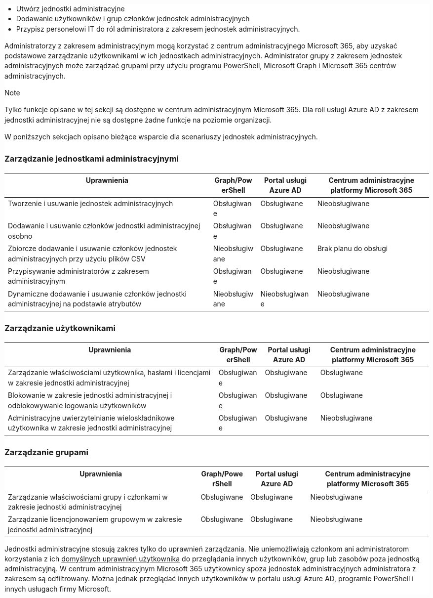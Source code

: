 - Utwórz jednostki administracyjne
- Dodawanie użytkowników i grup członków jednostek administracyjnych
- Przypisz personelowi IT do ról administratora z zakresem jednostek administracyjnych.

Administratorzy z zakresem administracyjnym mogą korzystać z centrum administracyjnego Microsoft 365, aby uzyskać podstawowe zarządzanie użytkownikami w ich jednostkach administracyjnych. Administrator grupy z zakresem jednostek administracyjnych może zarządzać grupami przy użyciu programu PowerShell, Microsoft Graph i Microsoft 365 centrów administracyjnych.

>[!Note]
>Tylko funkcje opisane w tej sekcji są dostępne w centrum administracyjnym Microsoft 365. Dla roli usługi Azure AD z zakresem jednostki administracyjnej nie są dostępne żadne funkcje na poziomie organizacji.

W poniższych sekcjach opisano bieżące wsparcie dla scenariuszy jednostek administracyjnych.

### <a name="administrative-unit-management"></a>Zarządzanie jednostkami administracyjnymi

| Uprawnienia |   Graph/PowerShell   | Portal usługi Azure AD | Centrum administracyjne platformy Microsoft 365 |
| --- | --- | --- | --- |
| Tworzenie i usuwanie jednostek administracyjnych   |    Obsługiwane    |   Obsługiwane   |    Nieobsługiwane |
| Dodawanie i usuwanie członków jednostki administracyjnej osobno    |   Obsługiwane    |   Obsługiwane   |    Nieobsługiwane |
| Zbiorcze dodawanie i usuwanie członków jednostek administracyjnych przy użyciu plików CSV   |    Nieobsługiwane     |  Obsługiwane   |    Brak planu do obsługi |
| Przypisywanie administratorów z zakresem administracyjnym  |     Obsługiwane    |   Obsługiwane    |   Nieobsługiwane |
| Dynamiczne dodawanie i usuwanie członków jednostki administracyjnej na podstawie atrybutów | Nieobsługiwane | Nieobsługiwane | Nieobsługiwane

### <a name="user-management"></a>Zarządzanie użytkownikami

| Uprawnienia |   Graph/PowerShell   | Portal usługi Azure AD | Centrum administracyjne platformy Microsoft 365 |
| --- | --- | --- | --- |
| Zarządzanie właściwościami użytkownika, hasłami i licencjami w zakresie jednostki administracyjnej   |    Obsługiwane     |  Obsługiwane   |   Obsługiwane |
| Blokowanie w zakresie jednostki administracyjnej i odblokowywanie logowania użytkowników    |   Obsługiwane   |    Obsługiwane   |    Obsługiwane |
| Administracyjne uwierzytelnianie wieloskładnikowe użytkownika w zakresie jednostki administracyjnej   |    Obsługiwane   |   Obsługiwane   |   Nieobsługiwane |

### <a name="group-management"></a>Zarządzanie grupami

| Uprawnienia |   Graph/PowerShell   | Portal usługi Azure AD | Centrum administracyjne platformy Microsoft 365 |
| --- | --- | --- | --- |
| Zarządzanie właściwościami grupy i członkami w zakresie jednostki administracyjnej     |  Obsługiwane   |    Obsługiwane    |  Nieobsługiwane |
| Zarządzanie licencjonowaniem grupowym w zakresie jednostki administracyjnej   |    Obsługiwane  |    Obsługiwane   |   Nieobsługiwane |

Jednostki administracyjne stosują zakres tylko do uprawnień zarządzania. Nie uniemożliwiają członkom ani administratorom korzystania z ich [domyślnych uprawnień użytkownika](../fundamentals/users-default-permissions.md) do przeglądania innych użytkowników, grup lub zasobów poza jednostką administracyjną. W centrum administracyjnym Microsoft 365 użytkownicy spoza jednostek administracyjnych administratora z zakresem są odfiltrowany. Można jednak przeglądać innych użytkowników w portalu usługi Azure AD, programie PowerShell i innych usługach firmy Microsoft.

